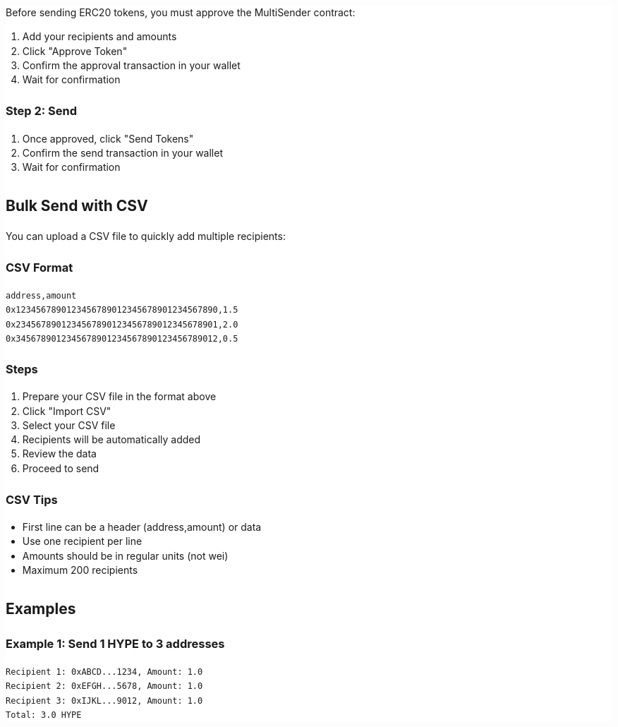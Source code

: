 Before sending ERC20 tokens, you must approve the MultiSender contract:

1. Add your recipients and amounts
2. Click "Approve Token"
3. Confirm the approval transaction in your wallet
4. Wait for confirmation

### Step 2: Send

1. Once approved, click "Send Tokens"
2. Confirm the send transaction in your wallet
3. Wait for confirmation

## Bulk Send with CSV

You can upload a CSV file to quickly add multiple recipients:

### CSV Format

```csv
address,amount
0x1234567890123456789012345678901234567890,1.5
0x2345678901234567890123456789012345678901,2.0
0x3456789012345678901234567890123456789012,0.5
```

### Steps

1. Prepare your CSV file in the format above
2. Click "Import CSV"
3. Select your CSV file
4. Recipients will be automatically added
5. Review the data
6. Proceed to send

### CSV Tips

- First line can be a header (address,amount) or data
- Use one recipient per line
- Amounts should be in regular units (not wei)
- Maximum 200 recipients

## Examples

### Example 1: Send 1 HYPE to 3 addresses

```
Recipient 1: 0xABCD...1234, Amount: 1.0
Recipient 2: 0xEFGH...5678, Amount: 1.0
Recipient 3: 0xIJKL...9012, Amount: 1.0
Total: 3.0 HYPE
```
